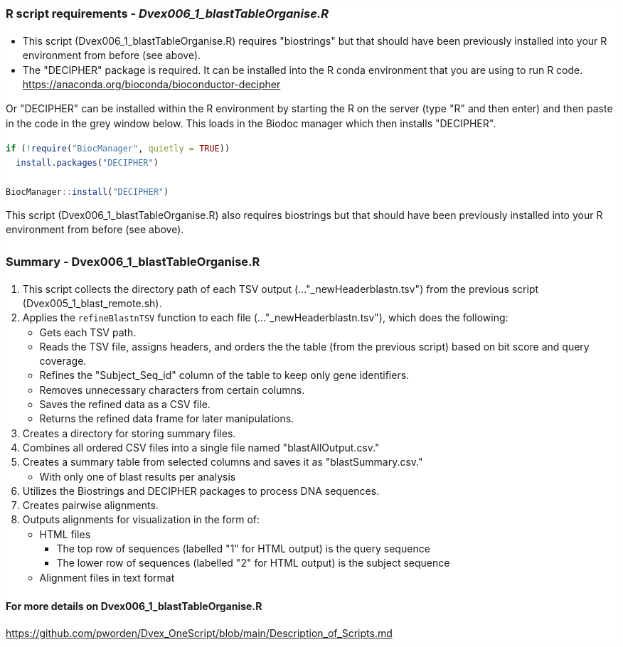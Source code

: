### R script requirements - *Dvex006_1_blastTableOrganise.R*

* This script (Dvex006_1_blastTableOrganise.R) requires "biostrings" but that should have been previously installed into your R environment from before (see above).
* The "DECIPHER" package is required. It can be installed into the R conda environment that you are using to run R code.
<https://anaconda.org/bioconda/bioconductor-decipher>

Or "DECIPHER" can be installed within the R environment by starting the R on the server (type "R" and then enter) and then paste in the code in the grey window below. This loads in the Biodoc manager which then installs "DECIPHER".

```R
if (!require("BiocManager", quietly = TRUE))
  install.packages("DECIPHER")

BiocManager::install("DECIPHER")
```

This script (Dvex006_1_blastTableOrganise.R) also requires biostrings but that should have been previously installed into your R environment from before (see above).

### Summary - Dvex006_1_blastTableOrganise.R

1. This script collects the directory path of each TSV output (..."_newHeaderblastn.tsv") from the previous script (Dvex005_1_blast_remote.sh).
1. Applies the `refineBlastnTSV` function to each file (..."_newHeaderblastn.tsv"), which does the following:
    * Gets each TSV path.
    * Reads the TSV file, assigns headers, and orders the the table (from the previous script) based on bit score and query coverage.
    * Refines the "Subject_Seq_id" column of the table to keep only gene identifiers.
    * Removes unnecessary characters from certain columns.
    * Saves the refined data as a CSV file.
    * Returns the refined data frame for later manipulations.
1. Creates a directory for storing summary files.
1. Combines all ordered CSV files into a single file named "blastAllOutput.csv."
1. Creates a summary table from selected columns and saves it as "blastSummary.csv."
   * With only one of blast results per analysis
1. Utilizes the Biostrings and DECIPHER packages to process DNA sequences.
1. Creates pairwise alignments.
1. Outputs alignments for visualization in the form of:
   * HTML files
     * The top row of sequences (labelled "1" for HTML output) is the query sequence
     * The lower row of sequences (labelled "2" for HTML output) is the subject sequence
   * Alignment files in text format

#### For more details on Dvex006_1_blastTableOrganise.R

<https://github.com/pworden/Dvex_OneScript/blob/main/Description_of_Scripts.md>
